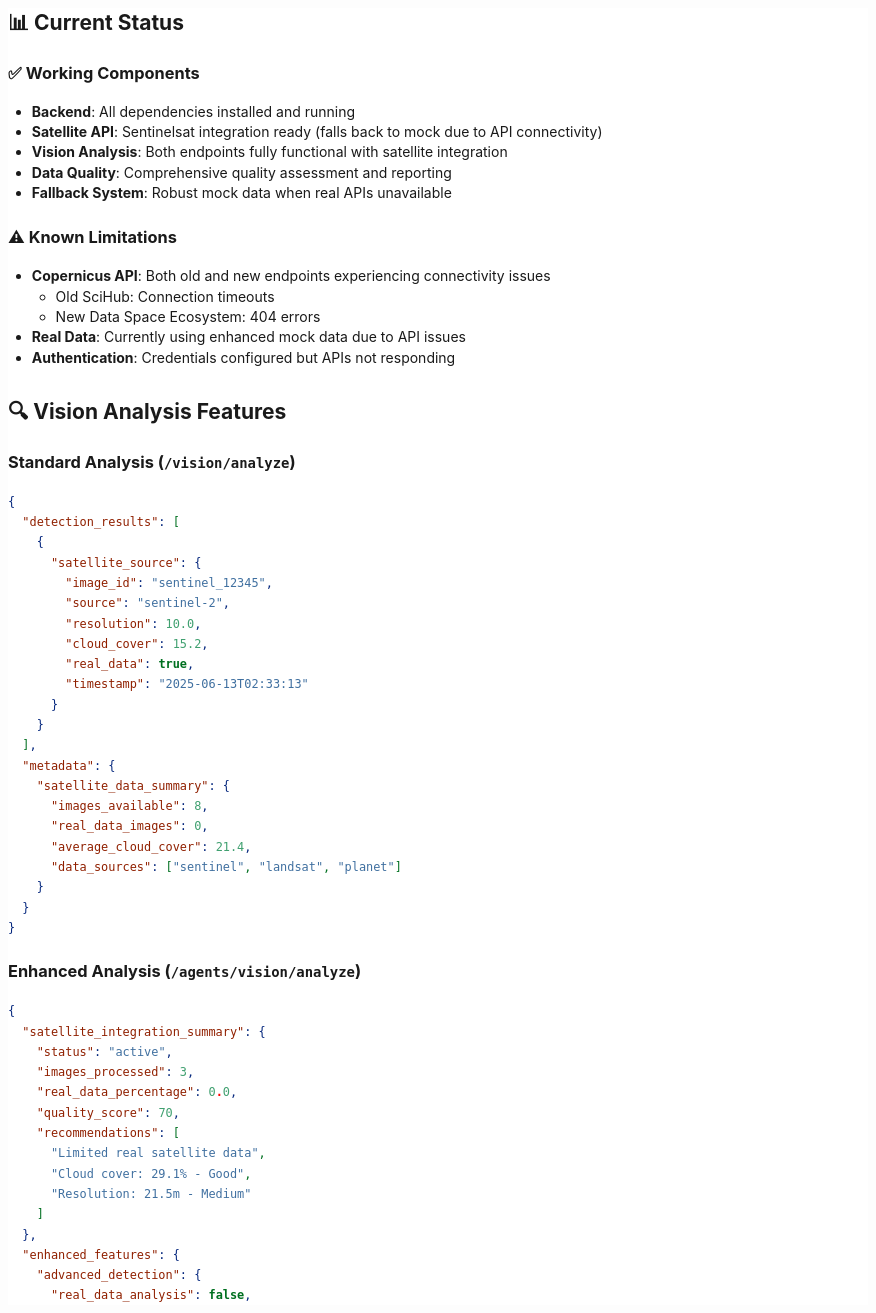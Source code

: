 ## 📊 Current Status

### ✅ **Working Components**
- **Backend**: All dependencies installed and running
- **Satellite API**: Sentinelsat integration ready (falls back to mock due to API connectivity)
- **Vision Analysis**: Both endpoints fully functional with satellite integration
- **Data Quality**: Comprehensive quality assessment and reporting
- **Fallback System**: Robust mock data when real APIs unavailable

### ⚠️ **Known Limitations**
- **Copernicus API**: Both old and new endpoints experiencing connectivity issues
  - Old SciHub: Connection timeouts
  - New Data Space Ecosystem: 404 errors
- **Real Data**: Currently using enhanced mock data due to API issues
- **Authentication**: Credentials configured but APIs not responding

## 🔍 **Vision Analysis Features**

### Standard Analysis (`/vision/analyze`)
```json
{
  "detection_results": [
    {
      "satellite_source": {
        "image_id": "sentinel_12345",
        "source": "sentinel-2", 
        "resolution": 10.0,
        "cloud_cover": 15.2,
        "real_data": true,
        "timestamp": "2025-06-13T02:33:13"
      }
    }
  ],
  "metadata": {
    "satellite_data_summary": {
      "images_available": 8,
      "real_data_images": 0,
      "average_cloud_cover": 21.4,
      "data_sources": ["sentinel", "landsat", "planet"]
    }
  }
}
```

### Enhanced Analysis (`/agents/vision/analyze`)
```json
{
  "satellite_integration_summary": {
    "status": "active",
    "images_processed": 3,
    "real_data_percentage": 0.0,
    "quality_score": 70,
    "recommendations": [
      "Limited real satellite data",
      "Cloud cover: 29.1% - Good", 
      "Resolution: 21.5m - Medium"
    ]
  },
  "enhanced_features": {
    "advanced_detection": {
      "real_data_analysis": false,
```